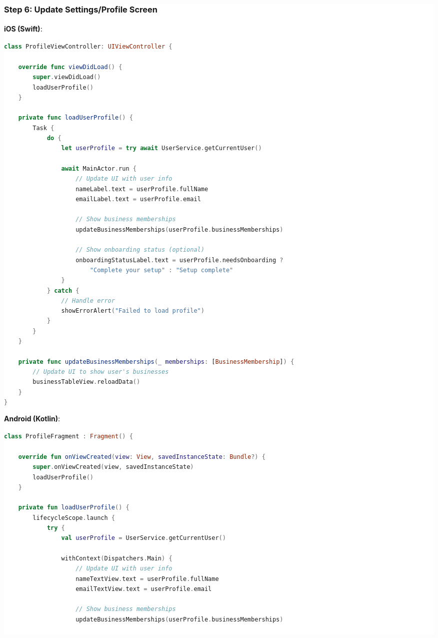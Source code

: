 ### Step 6: Update Settings/Profile Screen

**iOS (Swift)**:
```swift
class ProfileViewController: UIViewController {
    
    override func viewDidLoad() {
        super.viewDidLoad()
        loadUserProfile()
    }
    
    private func loadUserProfile() {
        Task {
            do {
                let userProfile = try await UserService.getCurrentUser()
                
                await MainActor.run {
                    // Update UI with user info
                    nameLabel.text = userProfile.fullName
                    emailLabel.text = userProfile.email
                    
                    // Show business memberships
                    updateBusinessMemberships(userProfile.businessMemberships)
                    
                    // Show onboarding status (optional)
                    onboardingStatusLabel.text = userProfile.needsOnboarding ? 
                        "Complete your setup" : "Setup complete"
                }
            } catch {
                // Handle error
                showErrorAlert("Failed to load profile")
            }
        }
    }
    
    private func updateBusinessMemberships(_ memberships: [BusinessMembership]) {
        // Update UI to show user's businesses
        businessTableView.reloadData()
    }
}
```

**Android (Kotlin)**:
```kotlin
class ProfileFragment : Fragment() {
    
    override fun onViewCreated(view: View, savedInstanceState: Bundle?) {
        super.onViewCreated(view, savedInstanceState)
        loadUserProfile()
    }
    
    private fun loadUserProfile() {
        lifecycleScope.launch {
            try {
                val userProfile = UserService.getCurrentUser()
                
                withContext(Dispatchers.Main) {
                    // Update UI with user info
                    nameTextView.text = userProfile.fullName
                    emailTextView.text = userProfile.email
                    
                    // Show business memberships
                    updateBusinessMemberships(userProfile.businessMemberships)
                    
```